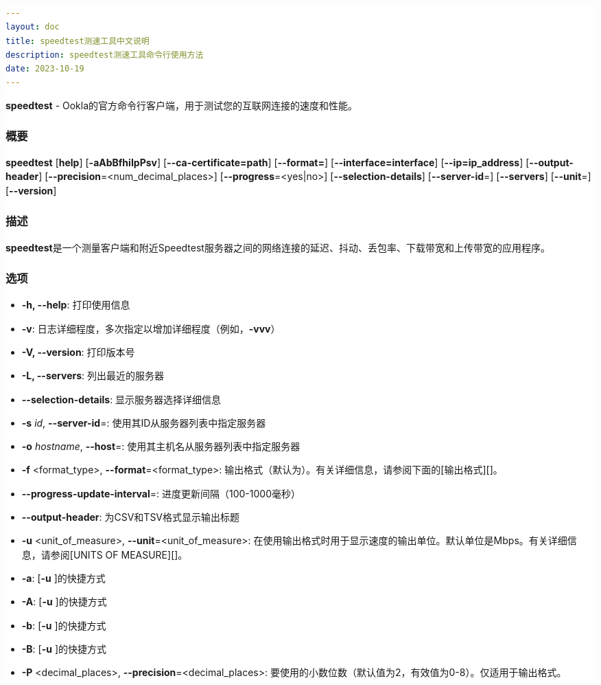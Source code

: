 ```yaml
---
layout: doc
title: speedtest测速工具中文说明
description: speedtest测速工具命令行使用方法
date: 2023-10-19
---
```


**speedtest** - Ookla的官方命令行客户端，用于测试您的互联网连接的速度和性能。

### 概要

**speedtest** [**help**] [**-aAbBfhiIpPsv**] [**--ca-certificate=path**] [**--format=**<format-type>]
[**--interface=interface**] [**--ip=ip_address**] [**--output-header**] [**--precision**=<num_decimal_places>]
[**--progress**=<yes|no>] [**--selection-details**] [**--server-id**=<id>] [**--servers**] [**--unit**=<unit-of-measure>] [**--version**]

### 描述

**speedtest**是一个测量客户端和附近Speedtest服务器之间的网络连接的延迟、抖动、丢包率、下载带宽和上传带宽的应用程序。

### 选项

- **-h, --help**: 打印使用信息

- **-v**: 日志详细程度，多次指定以增加详细程度（例如，**-vvv**）

- **-V, --version**: 打印版本号

- **-L, --servers**: 列出最近的服务器

- **--selection-details**: 显示服务器选择详细信息

- **-s** *id*, **--server-id**=<id>: 使用其ID从服务器列表中指定服务器

- **-o** *hostname*, **--host**=<hostname>: 使用其主机名从服务器列表中指定服务器

- **-f** <format_type>, **--format**=<format_type>: 输出格式（默认为<human-readable>）。有关详细信息，请参阅下面的[输出格式][]。

- **--progress-update-interval**=<interval>: 进度更新间隔（100-1000毫秒）

- **--output-header**: 为CSV和TSV格式显示输出标题

- **-u** <unit_of_measure>, **--unit**=<unit_of_measure>: 在使用<human-readable>输出格式时用于显示速度的输出单位。默认单位是Mbps。有关详细信息，请参阅[UNITS OF MEASURE][]。

- **-a**: [**-u** <auto-decimal-bits>]的快捷方式

- **-A**: [**-u** <auto-decimal-bytes>]的快捷方式

- **-b**: [**-u** <auto-binary-bits>]的快捷方式

- **-B**: [**-u** <auto-binary-bytes>]的快捷方式

- **-P** <decimal_places>, **--precision**=<decimal_places>: 要使用的小数位数（默认值为2，有效值为0-8）。仅适用于<human-readable>输出格式。
